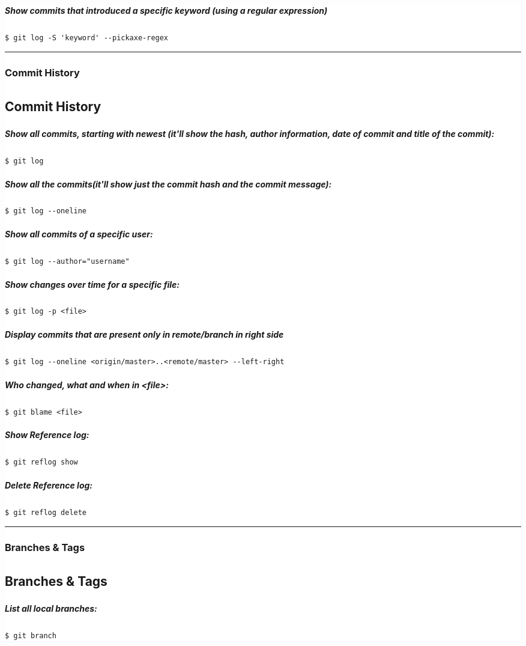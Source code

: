 ##### Show commits that introduced a specific keyword (using a regular expression)

    $ git log -S 'keyword' --pickaxe-regex

<hr>

### Commit History

## Commit History

##### Show all commits, starting with newest (it'll show the hash, author information, date of commit and title of the commit):

    $ git log

##### Show all the commits(it'll show just the commit hash and the commit message):

    $ git log --oneline

##### Show all commits of a specific user:

    $ git log --author="username"

##### Show changes over time for a specific file:

    $ git log -p <file>

##### Display commits that are present only in remote/branch in right side

    $ git log --oneline <origin/master>..<remote/master> --left-right

##### Who changed, what and when in \<file>:

    $ git blame <file>

##### Show Reference log:

    $ git reflog show

##### Delete Reference log:

    $ git reflog delete

<hr>

### Branches & Tags

## Branches & Tags

##### List all local branches:

    $ git branch
